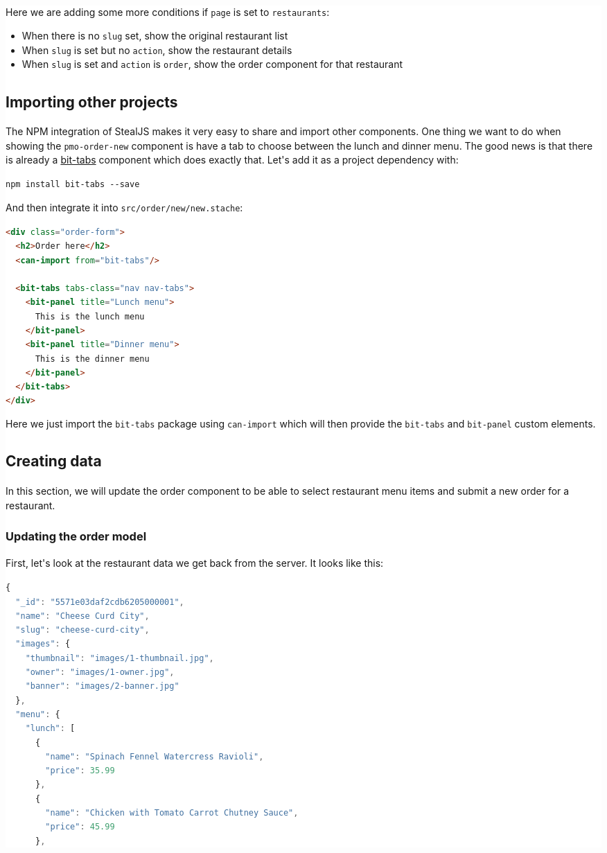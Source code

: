 Here we are adding some more conditions if `page` is set to `restaurants`:

- When there is no `slug` set, show the original restaurant list
- When `slug` is set but no `action`, show the restaurant details
- When `slug` is set and `action` is `order`, show the order component for that restaurant

## Importing other projects

The NPM integration of StealJS makes it very easy to share and import other components. One thing we want to do when showing the `pmo-order-new` component is have a tab to choose between the lunch and dinner menu. The good news is that there is already a [bit-tabs](https://github.com/bitovi-components/bit-tabs) component which does exactly that. Let's add it as a project dependency with:

```
npm install bit-tabs --save
```

And then integrate it into `src/order/new/new.stache`:

```html
<div class="order-form">
  <h2>Order here</h2>
  <can-import from="bit-tabs"/>

  <bit-tabs tabs-class="nav nav-tabs">
    <bit-panel title="Lunch menu">
      This is the lunch menu
    </bit-panel>
    <bit-panel title="Dinner menu">
      This is the dinner menu
    </bit-panel>
  </bit-tabs>
</div>
```

Here we just import the `bit-tabs` package using `can-import` which will then provide the `bit-tabs` and `bit-panel` custom elements.

## Creating data

In this section, we will update the order component to be able to select restaurant menu items and submit a new order for a restaurant.

### Updating the order model

First, let's look at the restaurant data we get back from the server. It looks like this:

```js
{
  "_id": "5571e03daf2cdb6205000001",
  "name": "Cheese Curd City",
  "slug": "cheese-curd-city",
  "images": {
    "thumbnail": "images/1-thumbnail.jpg",
    "owner": "images/1-owner.jpg",
    "banner": "images/2-banner.jpg"
  },
  "menu": {
    "lunch": [
      {
        "name": "Spinach Fennel Watercress Ravioli",
        "price": 35.99
      },
      {
        "name": "Chicken with Tomato Carrot Chutney Sauce",
        "price": 45.99
      },
```